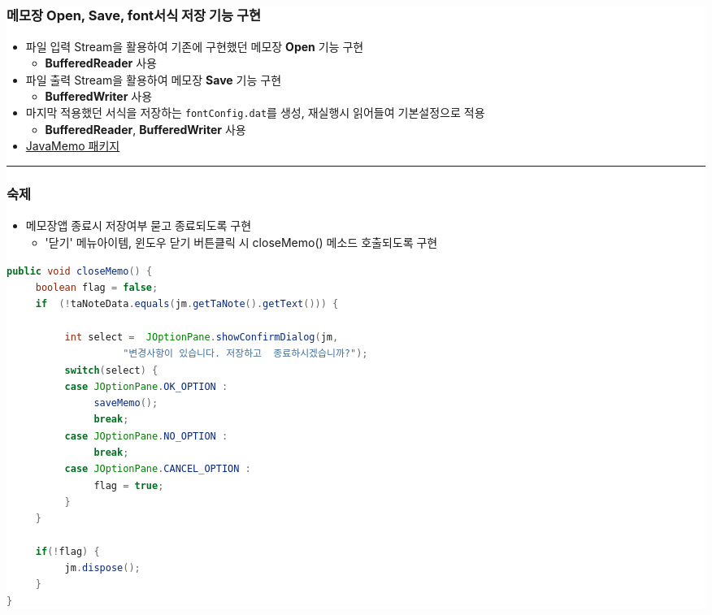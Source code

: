 
### 메모장 Open, Save, font서식 저장 기능 구현
* 파일 입력 Stream을 활용하여 기존에 구현했던 메모장 **Open** 기능 구현
  * **BufferedReader** 사용
* 파일 출력 Stream을 활용하여 메모장 **Save** 기능 구현
  * **BufferedWriter** 사용
* 마지막 적용했던 서식을 저장하는 `fontConfig.dat`를 생성, 재실행시 읽어들여 기본설정으로 적용
  * **BufferedReader**, **BufferedWriter** 사용
* [JavaMemo 패키지](https://github.com/younggeun0/SSangYoung/tree/master/dev/workspace/sistJavaStudy/src/kr/co/sist/memo)

---

### 숙제

* 메모장앱 종료시 저장여부 묻고 종료되도록 구현
  * \'닫기\' 메뉴아이템, 윈도우 닫기 버튼클릭 시 closeMemo() 메소드 호출되도록 구현

```java
public void closeMemo() {
     boolean flag = false;
     if  (!taNoteData.equals(jm.getTaNote().getText())) {
          
          int select =  JOptionPane.showConfirmDialog(jm,
                    "변경사항이 있습니다. 저장하고  종료하시겠습니까?");
          switch(select) {
          case JOptionPane.OK_OPTION :
               saveMemo();
               break;
          case JOptionPane.NO_OPTION :
               break;
          case JOptionPane.CANCEL_OPTION :
               flag = true;
          }
     }
     
     if(!flag) {
          jm.dispose();
     }
}
```

